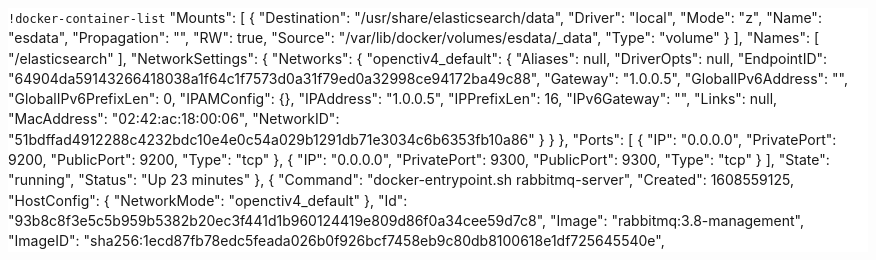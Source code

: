 ```!docker-container-list```
                "Mounts": [
                    {
                        "Destination": "/usr/share/elasticsearch/data",
                        "Driver": "local",
                        "Mode": "z",
                        "Name": "esdata",
                        "Propagation": "",
                        "RW": true,
                        "Source": "/var/lib/docker/volumes/esdata/_data",
                        "Type": "volume"
                    }
                ],
                "Names": [
                    "/elasticsearch"
                ],
                "NetworkSettings": {
                    "Networks": {
                        "openctiv4_default": {
                            "Aliases": null,
                            "DriverOpts": null,
                            "EndpointID": "64904da59143266418038a1f64c1f7573d0a31f79ed0a32998ce94172ba49c88",
                            "Gateway": "1.0.0.5",
                            "GlobalIPv6Address": "",
                            "GlobalIPv6PrefixLen": 0,
                            "IPAMConfig": {},
                            "IPAddress": "1.0.0.5",
                            "IPPrefixLen": 16,
                            "IPv6Gateway": "",
                            "Links": null,
                            "MacAddress": "02:42:ac:18:00:06",
                            "NetworkID": "51bdffad4912288c4232bdc10e4e0c54a029b1291db71e3034c6b6353fb10a86"
                        }
                    }
                },
                "Ports": [
                    {
                        "IP": "0.0.0.0",
                        "PrivatePort": 9200,
                        "PublicPort": 9200,
                        "Type": "tcp"
                    },
                    {
                        "IP": "0.0.0.0",
                        "PrivatePort": 9300,
                        "PublicPort": 9300,
                        "Type": "tcp"
                    }
                ],
                "State": "running",
                "Status": "Up 23 minutes"
            },
            {
                "Command": "docker-entrypoint.sh rabbitmq-server",
                "Created": 1608559125,
                "HostConfig": {
                    "NetworkMode": "openctiv4_default"
                },
                "Id": "93b8c8f3e5c5b959b5382b20ec3f441d1b960124419e809d86f0a34cee59d7c8",
                "Image": "rabbitmq:3.8-management",
                "ImageID": "sha256:1ecd87fb78edc5feada026b0f926bcf7458eb9c80db8100618e1df725645540e",
```